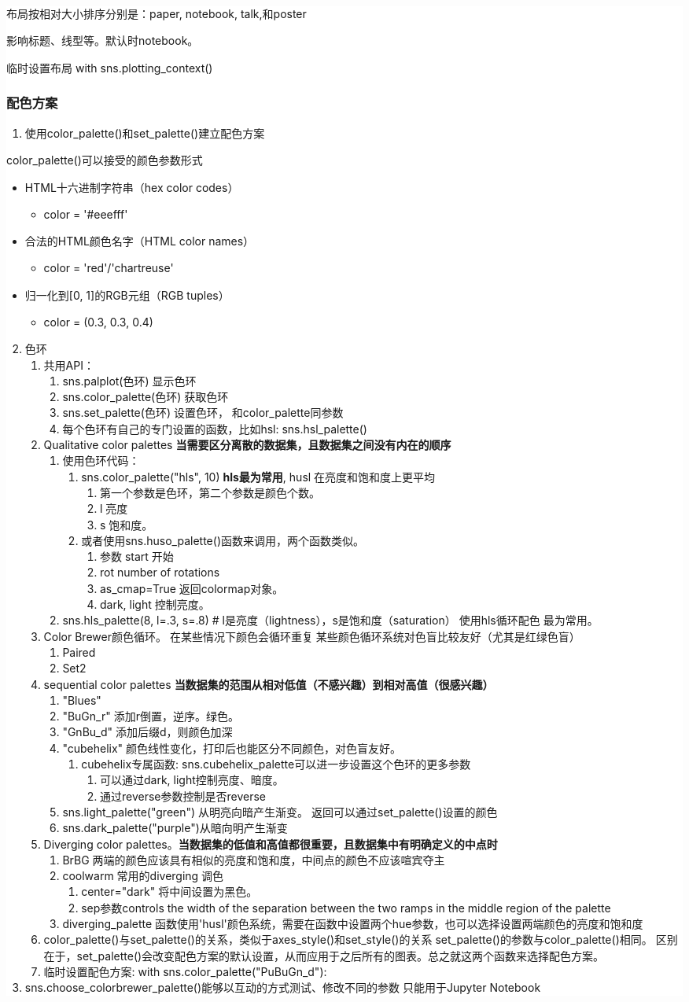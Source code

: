布局按相对大小排序分别是：paper, notebook, talk,和poster  

影响标题、线型等。默认时notebook。

临时设置布局
with sns.plotting_context()

### 配色方案

1. 使用color_palette()和set_palette()建立配色方案

color_palette()可以接受的颜色参数形式
+ HTML十六进制字符串（hex color codes）
    + color = '#eeefff'       

+ 合法的HTML颜色名字（HTML color names）
    + color = 'red'/'chartreuse'      

+ 归一化到[0, 1]的RGB元组（RGB tuples）
    + color = (0.3, 0.3, 0.4)

2. 色环
   1. 共用API：
      1. sns.palplot(色环) 显示色环
      2. sns.color_palette(色环) 获取色环
      3. sns.set_palette(色环) 设置色环， 和color_palette同参数
      4. 每个色环有自己的专门设置的函数，比如hsl: sns.hsl_palette()
   2. Qualitative color palettes  **当需要区分离散的数据集，且数据集之间没有内在的顺序**
      1. 使用色环代码：
         1. sns.color_palette("hls", 10)  **hls最为常用**, husl 在亮度和饱和度上更平均
            1. 第一个参数是色环，第二个参数是颜色个数。 
            2. l 亮度
            3. s 饱和度。
         2. 或者使用sns.huso_palette()函数来调用，两个函数类似。
            1. 参数 start 开始
            2. rot number of rotations
            3. as_cmap=True 返回colormap对象。
            4. dark, light 控制亮度。
      2. sns.hls_palette(8, l=.3, s=.8) # l是亮度（lightness），s是饱和度（saturation） 使用hls循环配色 最为常用。
   3. Color Brewer颜色循环。 在某些情况下颜色会循环重复 某些颜色循环系统对色盲比较友好（尤其是红绿色盲）
      1. Paired
      2. Set2 
   4. sequential color palettes **当数据集的范围从相对低值（不感兴趣）到相对高值（很感兴趣）**
      1. "Blues"
      2. "BuGn_r" 添加r倒置，逆序。绿色。
      3. "GnBu_d" 添加后缀d，则颜色加深
      4. "cubehelix" 颜色线性变化，打印后也能区分不同颜色，对色盲友好。
         1. cubehelix专属函数: sns.cubehelix_palette可以进一步设置这个色环的更多参数
            1. 可以通过dark, light控制亮度、暗度。
            2. 通过reverse参数控制是否reverse
      5. sns.light_palette("green") 从明亮向暗产生渐变。 返回可以通过set_palette()设置的颜色
      6. sns.dark_palette("purple")从暗向明产生渐变
   5. Diverging color palettes。**当数据集的低值和高值都很重要，且数据集中有明确定义的中点时**
      1. BrBG  两端的颜色应该具有相似的亮度和饱和度，中间点的颜色不应该喧宾夺主
      2. coolwarm  常用的diverging 调色
         1. center="dark" 将中间设置为黑色。
         2. sep参数controls the width of the separation between the two ramps in the middle region of the palette
      3. diverging_palette 函数使用'husl'颜色系统，需要在函数中设置两个hue参数，也可以选择设置两端颜色的亮度和饱和度
   6. color_palette()与set_palette()的关系，类似于axes_style()和set_style()的关系  set_palette()的参数与color_palette()相同。 区别在于，set_palette()会改变配色方案的默认设置，从而应用于之后所有的图表。总之就这两个函数来选择配色方案。
   7. 临时设置配色方案: with sns.color_palette("PuBuGn_d"):
3. sns.choose_colorbrewer_palette()能够以互动的方式测试、修改不同的参数
   只能用于Jupyter Notebook
